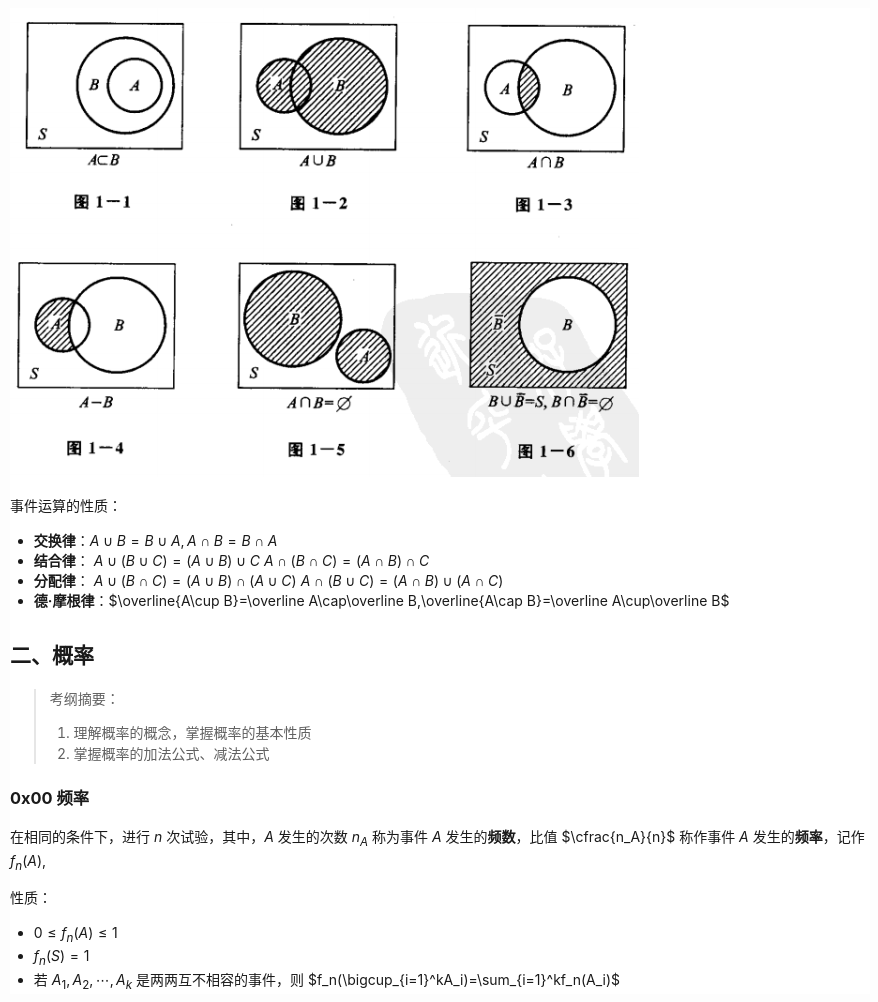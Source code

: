 ![1](.\image\gt-1.png)

事件运算的性质：

- **交换律**：$A\cup B=B\cup A,A\cap B=B\cap A$
- **结合律**：
  $A\cup(B\cup C)=(A\cup B)\cup C$
  $A\cap(B\cap C)=(A\cap B)\cap C$
- **分配律**：
  $A\cup(B\cap C)=(A\cup B)\cap(A\cup C)$
  $A\cap(B\cup C)=(A\cap B)\cup(A\cap C)$
- **德·摩根律**：$\overline{A\cup B}=\overline A\cap\overline B,\overline{A\cap B}=\overline A\cup\overline B$

## 二、概率

> 考纲摘要：
>
> 1. 理解概率的概念，掌握概率的基本性质
> 2. 掌握概率的加法公式、减法公式

### 0x00 频率

在相同的条件下，进行 $n$ 次试验，其中，$A$ 发生的次数 $n_A$ 称为事件 $A$ 发生的**频数**，比值 $\cfrac{n_A}{n}$ 称作事件 $A$ 发生的**频率**，记作 $f_n(A)$,

性质：

- $0\le f_n(A)\le1$
- $f_n(S)=1$
- 若 $A_1,A_2,\cdots,A_k$ 是两两互不相容的事件，则 $f_n(\bigcup_{i=1}^kA_i)=\sum_{i=1}^kf_n(A_i)$
